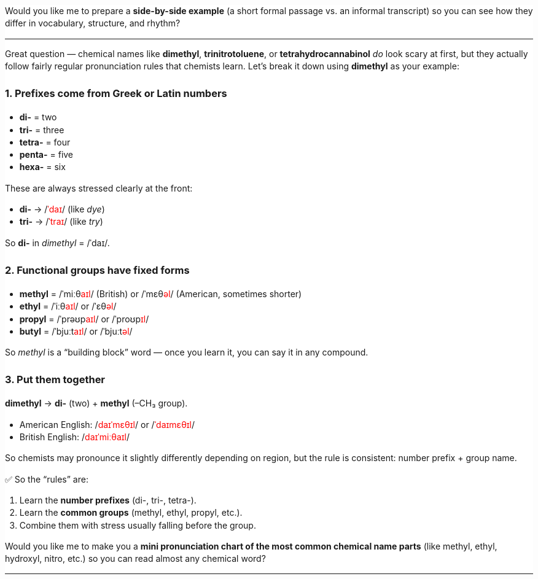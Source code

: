 Would you like me to prepare a **side-by-side example** (a short formal passage vs. an informal transcript) so you can see how they differ in vocabulary, structure, and rhythm?

---

Great question — chemical names like **dimethyl**, **trinitrotoluene**, or **tetrahydrocannabinol** *do* look scary at first, but they actually follow fairly regular pronunciation rules that chemists learn. Let’s break it down using **dimethyl** as your example:

### 1. Prefixes come from Greek or Latin numbers

* **di-** = two
* **tri-** = three
* **tetra-** = four
* **penta-** = five
* **hexa-** = six

These are always stressed clearly at the front:

* **di-** → /<span style="color:rgb(255, 0, 0)">ˈdaɪ</span>/ (like *dye*)
* **tri-** → /<span style="color:rgb(255, 0, 0)">ˈtraɪ</span>/ (like *try*)

So **di-** in *dimethyl* = /ˈdaɪ/.

### 2. Functional groups have fixed forms

* **methyl** = /ˈmiːθ<span style="color:rgb(255, 0, 0)">aɪl</span>/ (British) or /ˈmɛθ<span style="color:rgb(255, 0, 0)">əl</span>/ (American, sometimes shorter)
* **ethyl** = /ˈiːθ<span style="color:rgb(255, 0, 0)">aɪl</span>/ or /ˈɛθ<span style="color:rgb(255, 0, 0)">əl</span>/
* **propyl** = /ˈprəʊp<span style="color:rgb(255, 0, 0)">aɪl</span>/ or /ˈproʊp<span style="color:rgb(255, 0, 0)">ɪl</span>/
* **butyl** = /ˈbjuːt<span style="color:rgb(255, 0, 0)">aɪl</span>/ or /ˈbjuːt<span style="color:rgb(255, 0, 0)">əl</span>/

So *methyl* is a “building block” word — once you learn it, you can say it in any compound.

### 3. Put them together

**dimethyl** → **di-** (two) + **methyl** (–CH₃ group).

* American English: /<span style="color:rgb(255, 0, 0)">daɪˈmɛθɪl</span>/ or /<span style="color:rgb(255, 0, 0)">ˈdaɪmɛθɪl</span>/
* British English: /<span style="color:rgb(255, 0, 0)">daɪˈmiːθaɪl</span>/

So chemists may pronounce it slightly differently depending on region, but the rule is consistent: number prefix + group name.

✅ So the “rules” are:

1. Learn the **number prefixes** (di-, tri-, tetra-).
2. Learn the **common groups** (methyl, ethyl, propyl, etc.).
3. Combine them with stress usually falling before the group.

Would you like me to make you a **mini pronunciation chart of the most common chemical name parts** (like methyl, ethyl, hydroxyl, nitro, etc.) so you can read almost any chemical word?

---
